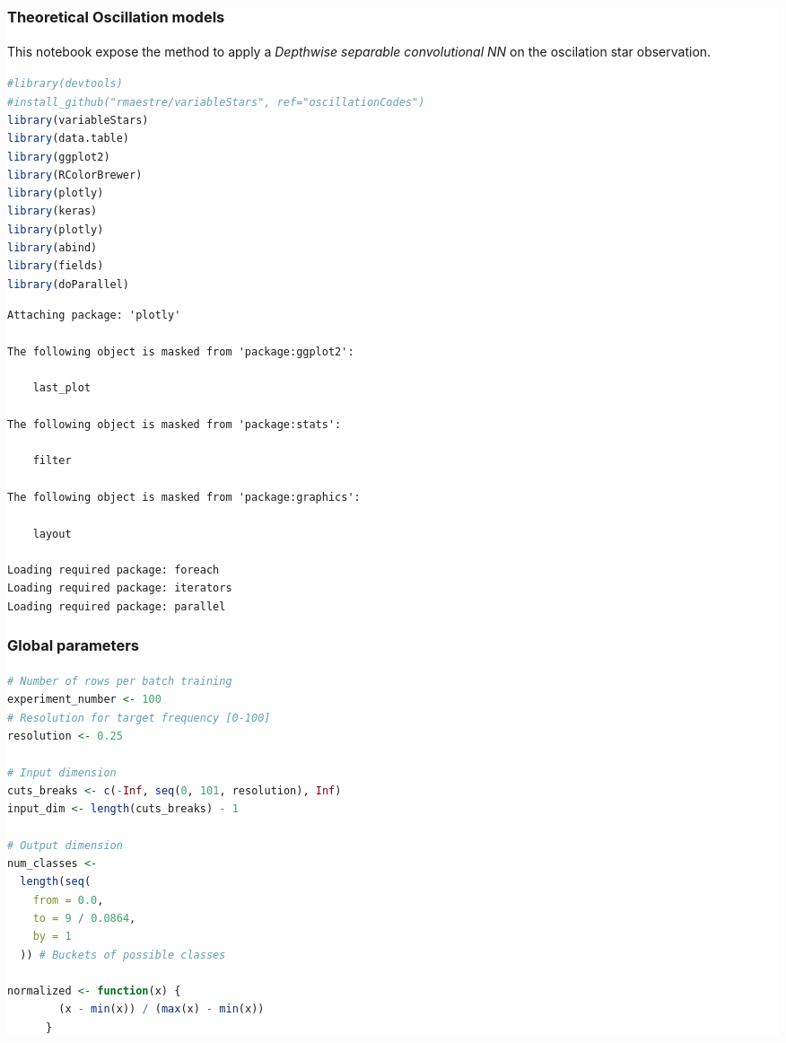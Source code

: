 
### Theoretical Oscillation models

This notebook expose the method to apply a *Depthwise separable convolutional NN* on the oscilation star observation.


```R
#library(devtools)
#install_github("rmaestre/variableStars", ref="oscillationCodes")
library(variableStars)
library(data.table)
library(ggplot2)
library(RColorBrewer)
library(plotly)
library(keras)
library(plotly)
library(abind)
library(fields)
library(doParallel)
```

    
    Attaching package: 'plotly'
    
    The following object is masked from 'package:ggplot2':
    
        last_plot
    
    The following object is masked from 'package:stats':
    
        filter
    
    The following object is masked from 'package:graphics':
    
        layout
    
    Loading required package: foreach
    Loading required package: iterators
    Loading required package: parallel


### Global parameters


```R
# Number of rows per batch training
experiment_number <- 100
# Resolution for target frequency [0-100]
resolution <- 0.25

# Input dimension
cuts_breaks <- c(-Inf, seq(0, 101, resolution), Inf)
input_dim <- length(cuts_breaks) - 1

# Output dimension
num_classes <-
  length(seq(
    from = 0.0,
    to = 9 / 0.0864,
    by = 1
  )) # Buckets of possible classes

normalized <- function(x) {
        (x - min(x)) / (max(x) - min(x))
      }
```
